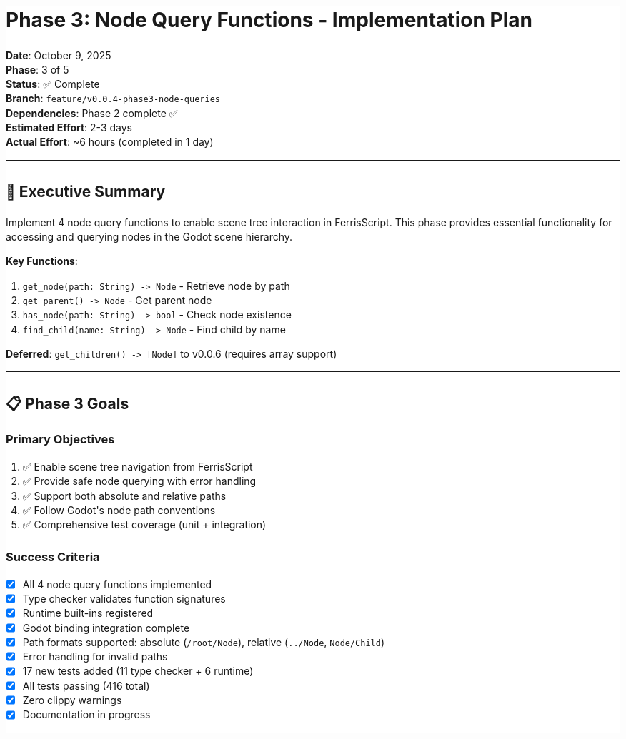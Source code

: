 # Phase 3: Node Query Functions - Implementation Plan

**Date**: October 9, 2025  
**Phase**: 3 of 5  
**Status**: ✅ Complete  
**Branch**: `feature/v0.0.4-phase3-node-queries`  
**Dependencies**: Phase 2 complete ✅  
**Estimated Effort**: 2-3 days  
**Actual Effort**: ~6 hours (completed in 1 day)

---

## 🎯 Executive Summary

Implement 4 node query functions to enable scene tree interaction in FerrisScript. This phase provides essential functionality for accessing and querying nodes in the Godot scene hierarchy.

**Key Functions**:

1. `get_node(path: String) -> Node` - Retrieve node by path
2. `get_parent() -> Node` - Get parent node
3. `has_node(path: String) -> bool` - Check node existence
4. `find_child(name: String) -> Node` - Find child by name

**Deferred**: `get_children() -> [Node]` to v0.0.6 (requires array support)

---

## 📋 Phase 3 Goals

### Primary Objectives

1. ✅ Enable scene tree navigation from FerrisScript
2. ✅ Provide safe node querying with error handling
3. ✅ Support both absolute and relative paths
4. ✅ Follow Godot's node path conventions
5. ✅ Comprehensive test coverage (unit + integration)

### Success Criteria

- [x] All 4 node query functions implemented
- [x] Type checker validates function signatures
- [x] Runtime built-ins registered
- [x] Godot binding integration complete
- [x] Path formats supported: absolute (`/root/Node`), relative (`../Node`, `Node/Child`)
- [x] Error handling for invalid paths
- [x] 17 new tests added (11 type checker + 6 runtime)
- [x] All tests passing (416 total)
- [x] Zero clippy warnings
- [x] Documentation in progress

---
